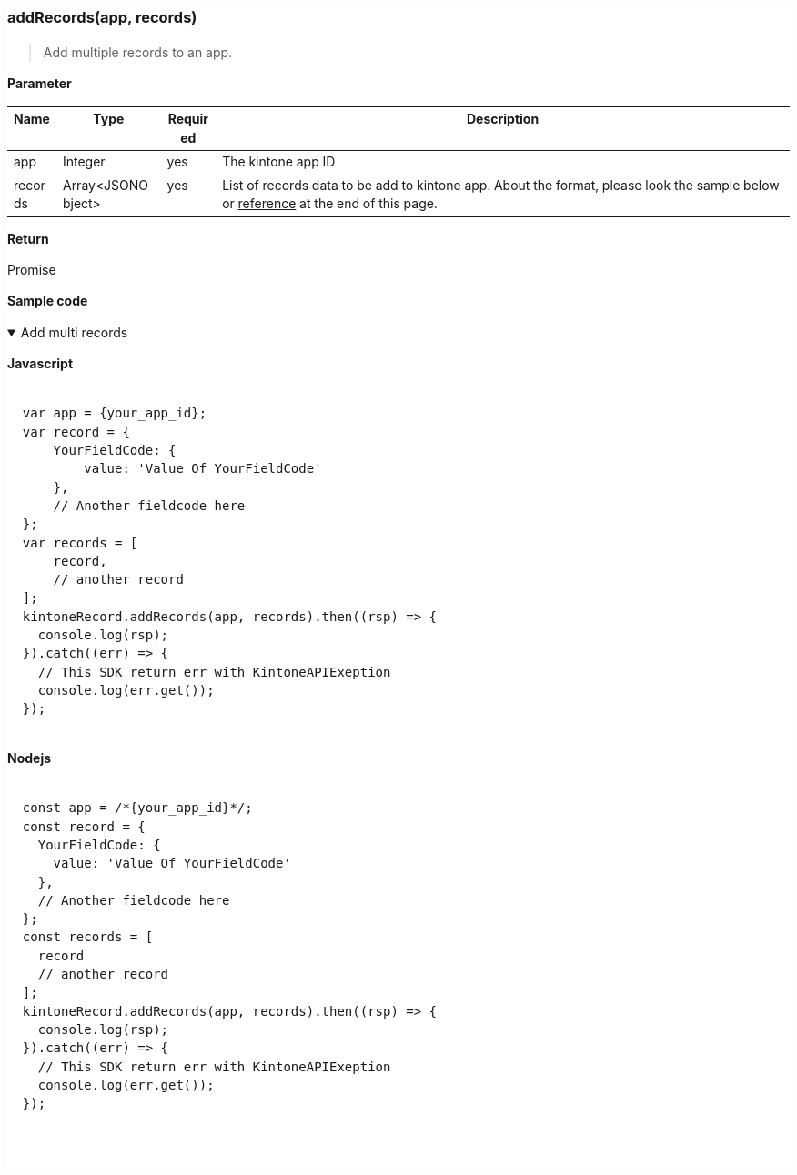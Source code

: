 </pre>

</details>

### addRecords(app, records)

>Add multiple records to an app.

**Parameter**

| Name| Type| Required| Description |
| --- | --- | --- | --- |
| app | Integer | yes | The kintone app ID
| records | Array<JSONObject\> | yes | List of records data to be add to kintone app. About the format, please look the sample below or [reference](#reference) at the end of this page.

**Return**

Promise

**Sample code**

<details class="tab-container" open>
<Summary>Add multi records</Summary>

<strong class="tab-name">Javascript</strong>

<pre class="inline-code">

  var app = {your_app_id};
  var record = {
      YourFieldCode: {
          value: 'Value Of YourFieldCode'
      },
      // Another fieldcode here
  };
  var records = [
      record,
      // another record
  ];
  kintoneRecord.addRecords(app, records).then((rsp) => {
    console.log(rsp);
  }).catch((err) => {
    // This SDK return err with KintoneAPIExeption
    console.log(err.get());
  });

</pre>

<strong class="tab-name">Nodejs</strong>

<pre class="inline-code">

  const app = /*{your_app_id}*/;
  const record = {
    YourFieldCode: {
      value: 'Value Of YourFieldCode'
    },
    // Another fieldcode here
  };
  const records = [
    record
    // another record
  ];
  kintoneRecord.addRecords(app, records).then((rsp) => {
    console.log(rsp);
  }).catch((err) => {
    // This SDK return err with KintoneAPIExeption
    console.log(err.get());
  });